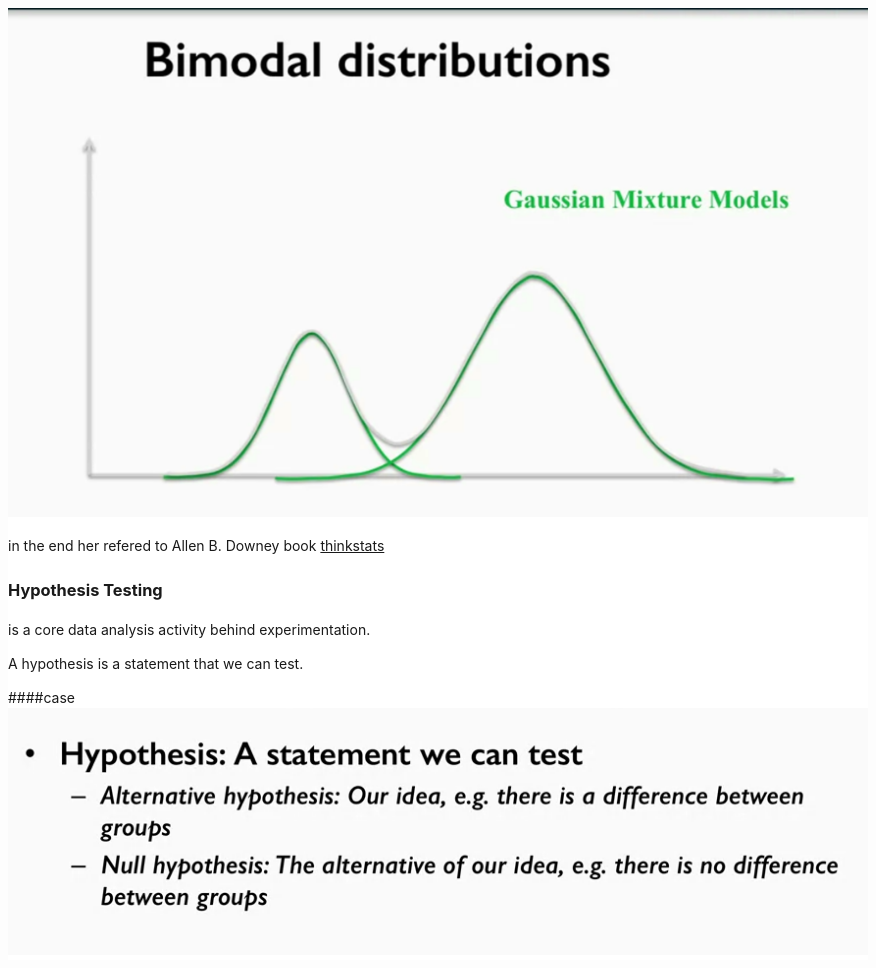 ![image](Screenshot_1.png)

in the end her refered to Allen B. Downey book [thinkstats](https://greenteapress.com/thinkstats2/thinkstats2.pdf)



### Hypothesis Testing
is a core data analysis activity behind experimentation.

A hypothesis is a statement that we can test.

####case
![image](Screenshot_2.png)

